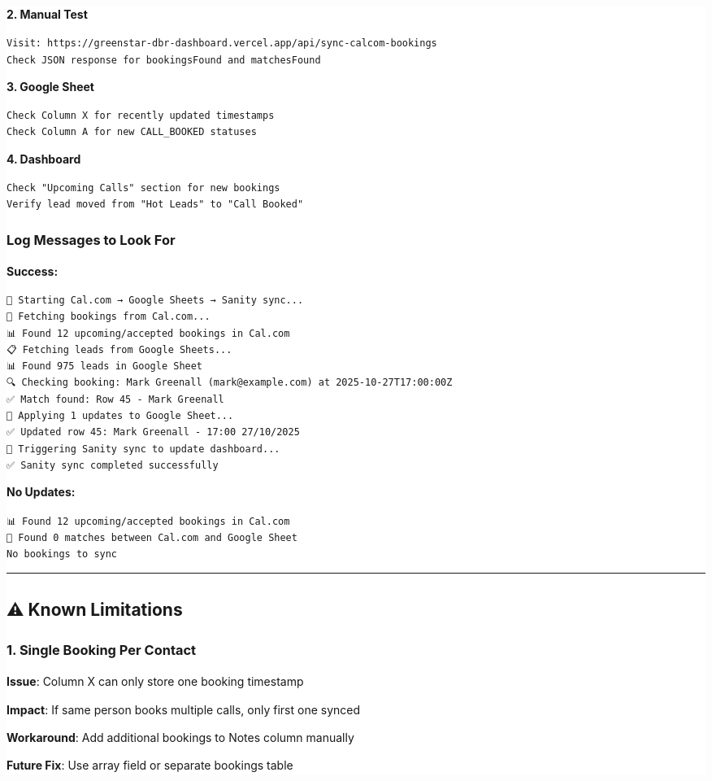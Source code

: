 **2. Manual Test**
```
Visit: https://greenstar-dbr-dashboard.vercel.app/api/sync-calcom-bookings
Check JSON response for bookingsFound and matchesFound
```

**3. Google Sheet**
```
Check Column X for recently updated timestamps
Check Column A for new CALL_BOOKED statuses
```

**4. Dashboard**
```
Check "Upcoming Calls" section for new bookings
Verify lead moved from "Hot Leads" to "Call Booked"
```

### Log Messages to Look For

**Success:**
```
🔄 Starting Cal.com → Google Sheets → Sanity sync...
📅 Fetching bookings from Cal.com...
📊 Found 12 upcoming/accepted bookings in Cal.com
📋 Fetching leads from Google Sheets...
📊 Found 975 leads in Google Sheet
🔍 Checking booking: Mark Greenall (mark@example.com) at 2025-10-27T17:00:00Z
✅ Match found: Row 45 - Mark Greenall
📝 Applying 1 updates to Google Sheet...
✅ Updated row 45: Mark Greenall - 17:00 27/10/2025
🔄 Triggering Sanity sync to update dashboard...
✅ Sanity sync completed successfully
```

**No Updates:**
```
📊 Found 12 upcoming/accepted bookings in Cal.com
🎯 Found 0 matches between Cal.com and Google Sheet
No bookings to sync
```

---

## ⚠️ Known Limitations

### 1. Single Booking Per Contact

**Issue**: Column X can only store one booking timestamp

**Impact**: If same person books multiple calls, only first one synced

**Workaround**: Add additional bookings to Notes column manually

**Future Fix**: Use array field or separate bookings table
